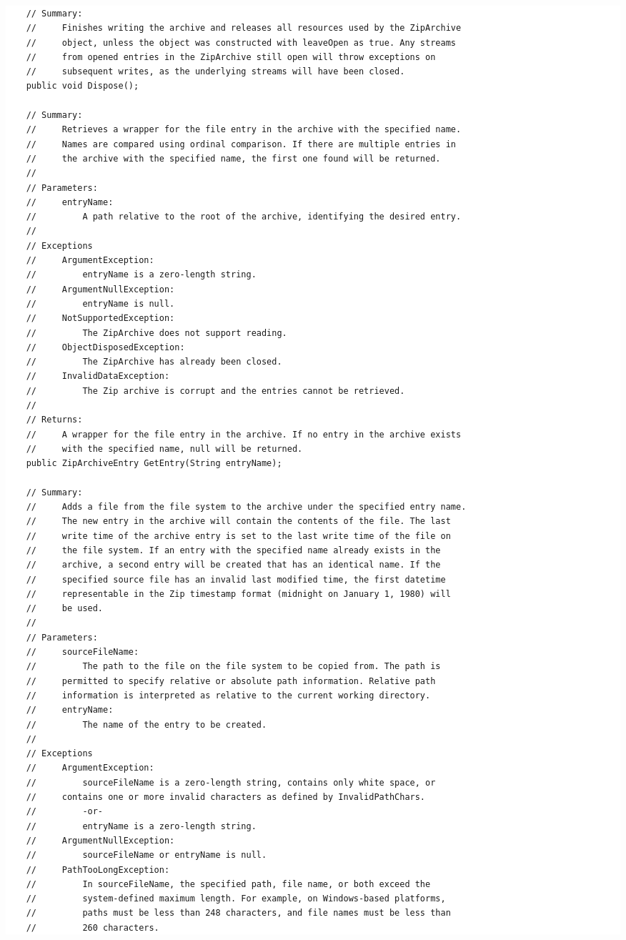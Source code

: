        // Summary:
        //     Finishes writing the archive and releases all resources used by the ZipArchive
        //     object, unless the object was constructed with leaveOpen as true. Any streams
        //     from opened entries in the ZipArchive still open will throw exceptions on
        //     subsequent writes, as the underlying streams will have been closed.
        public void Dispose();

        // Summary:
        //     Retrieves a wrapper for the file entry in the archive with the specified name.
        //     Names are compared using ordinal comparison. If there are multiple entries in
        //     the archive with the specified name, the first one found will be returned.
        // 
        // Parameters:
        //     entryName:
        //         A path relative to the root of the archive, identifying the desired entry.
        // 
        // Exceptions
        //     ArgumentException:
        //         entryName is a zero-length string.
        //     ArgumentNullException:
        //         entryName is null.
        //     NotSupportedException:
        //         The ZipArchive does not support reading.
        //     ObjectDisposedException:
        //         The ZipArchive has already been closed.
        //     InvalidDataException:
        //         The Zip archive is corrupt and the entries cannot be retrieved.
        // 
        // Returns:
        //     A wrapper for the file entry in the archive. If no entry in the archive exists
        //     with the specified name, null will be returned.
        public ZipArchiveEntry GetEntry(String entryName);

        // Summary:
        //     Adds a file from the file system to the archive under the specified entry name.
        //     The new entry in the archive will contain the contents of the file. The last
        //     write time of the archive entry is set to the last write time of the file on
        //     the file system. If an entry with the specified name already exists in the
        //     archive, a second entry will be created that has an identical name. If the
        //     specified source file has an invalid last modified time, the first datetime
        //     representable in the Zip timestamp format (midnight on January 1, 1980) will
        //     be used.
        // 
        // Parameters:
        //     sourceFileName:
        //         The path to the file on the file system to be copied from. The path is
        //     permitted to specify relative or absolute path information. Relative path
        //     information is interpreted as relative to the current working directory.
        //     entryName:
        //         The name of the entry to be created.
        // 
        // Exceptions
        //     ArgumentException:
        //         sourceFileName is a zero-length string, contains only white space, or
        //     contains one or more invalid characters as defined by InvalidPathChars.
        //         -or-
        //         entryName is a zero-length string.
        //     ArgumentNullException:
        //         sourceFileName or entryName is null.
        //     PathTooLongException:
        //         In sourceFileName, the specified path, file name, or both exceed the
        //         system-defined maximum length. For example, on Windows-based platforms,
        //         paths must be less than 248 characters, and file names must be less than
        //         260 characters.